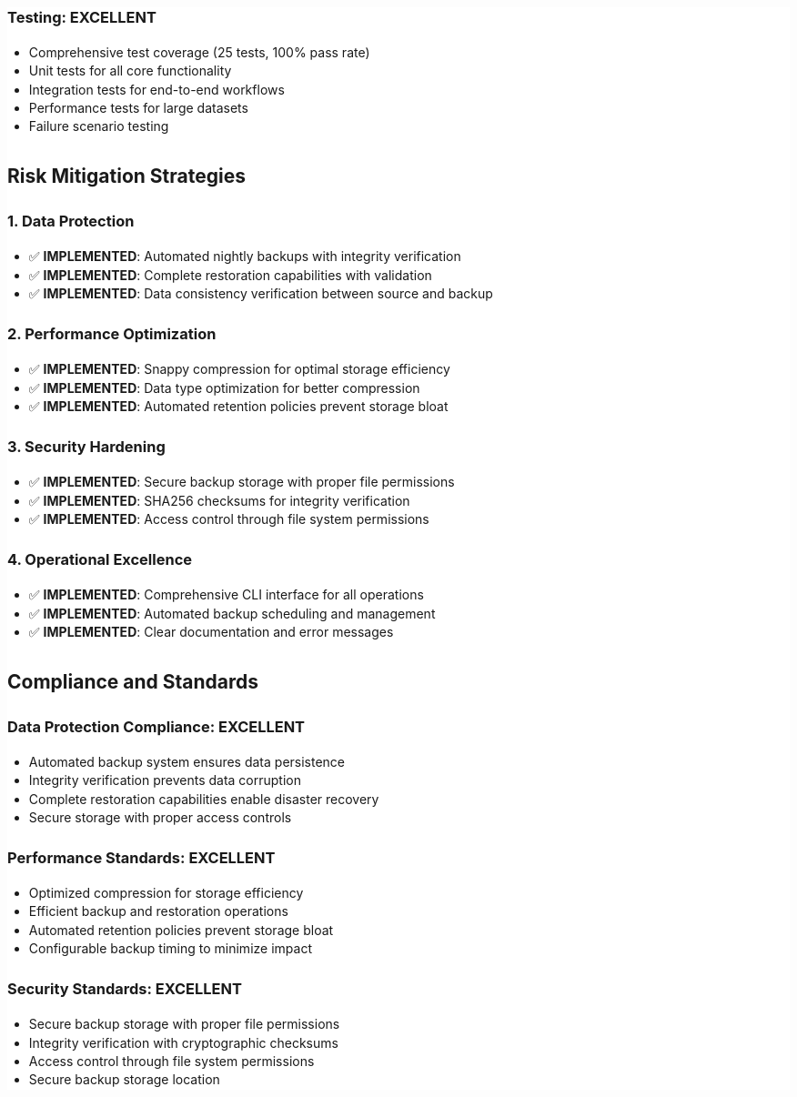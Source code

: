 ### Testing: **EXCELLENT**
- Comprehensive test coverage (25 tests, 100% pass rate)
- Unit tests for all core functionality
- Integration tests for end-to-end workflows
- Performance tests for large datasets
- Failure scenario testing

## Risk Mitigation Strategies

### 1. Data Protection
- ✅ **IMPLEMENTED**: Automated nightly backups with integrity verification
- ✅ **IMPLEMENTED**: Complete restoration capabilities with validation
- ✅ **IMPLEMENTED**: Data consistency verification between source and backup

### 2. Performance Optimization
- ✅ **IMPLEMENTED**: Snappy compression for optimal storage efficiency
- ✅ **IMPLEMENTED**: Data type optimization for better compression
- ✅ **IMPLEMENTED**: Automated retention policies prevent storage bloat

### 3. Security Hardening
- ✅ **IMPLEMENTED**: Secure backup storage with proper file permissions
- ✅ **IMPLEMENTED**: SHA256 checksums for integrity verification
- ✅ **IMPLEMENTED**: Access control through file system permissions

### 4. Operational Excellence
- ✅ **IMPLEMENTED**: Comprehensive CLI interface for all operations
- ✅ **IMPLEMENTED**: Automated backup scheduling and management
- ✅ **IMPLEMENTED**: Clear documentation and error messages

## Compliance and Standards

### Data Protection Compliance: **EXCELLENT**
- Automated backup system ensures data persistence
- Integrity verification prevents data corruption
- Complete restoration capabilities enable disaster recovery
- Secure storage with proper access controls

### Performance Standards: **EXCELLENT**
- Optimized compression for storage efficiency
- Efficient backup and restoration operations
- Automated retention policies prevent storage bloat
- Configurable backup timing to minimize impact

### Security Standards: **EXCELLENT**
- Secure backup storage with proper file permissions
- Integrity verification with cryptographic checksums
- Access control through file system permissions
- Secure backup storage location
